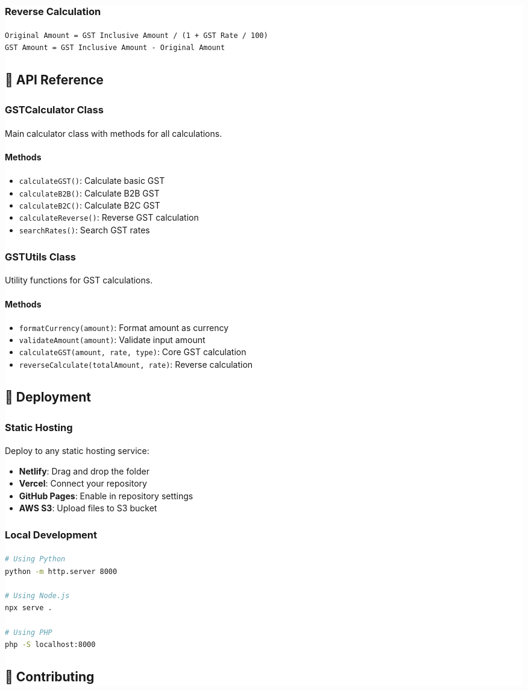 ### Reverse Calculation
```
Original Amount = GST Inclusive Amount / (1 + GST Rate / 100)
GST Amount = GST Inclusive Amount - Original Amount
```

## 🔧 API Reference

### GSTCalculator Class
Main calculator class with methods for all calculations.

#### Methods
- `calculateGST()`: Calculate basic GST
- `calculateB2B()`: Calculate B2B GST
- `calculateB2C()`: Calculate B2C GST
- `calculateReverse()`: Reverse GST calculation
- `searchRates()`: Search GST rates

### GSTUtils Class
Utility functions for GST calculations.

#### Methods
- `formatCurrency(amount)`: Format amount as currency
- `validateAmount(amount)`: Validate input amount
- `calculateGST(amount, rate, type)`: Core GST calculation
- `reverseCalculate(totalAmount, rate)`: Reverse calculation

## 🚀 Deployment

### Static Hosting
Deploy to any static hosting service:
- **Netlify**: Drag and drop the folder
- **Vercel**: Connect your repository
- **GitHub Pages**: Enable in repository settings
- **AWS S3**: Upload files to S3 bucket

### Local Development
```bash
# Using Python
python -m http.server 8000

# Using Node.js
npx serve .

# Using PHP
php -S localhost:8000
```

## 🤝 Contributing
